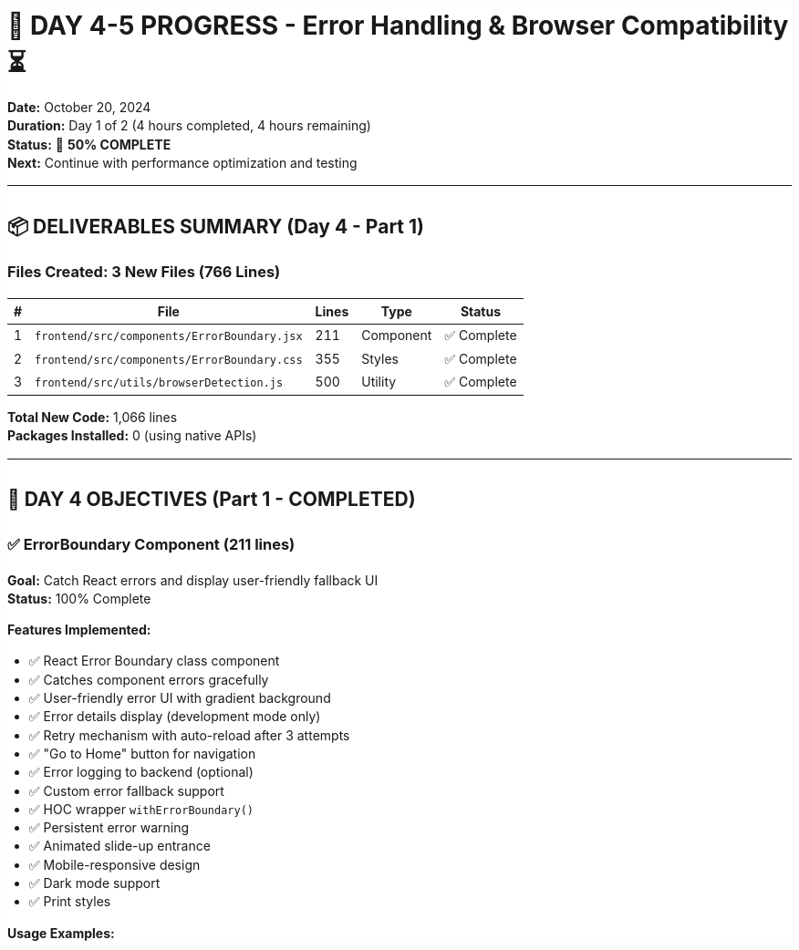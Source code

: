 # 🎉 DAY 4-5 PROGRESS - Error Handling & Browser Compatibility ⏳

**Date:** October 20, 2024  
**Duration:** Day 1 of 2 (4 hours completed, 4 hours remaining)  
**Status:** 🔄 **50% COMPLETE**  
**Next:** Continue with performance optimization and testing

---

## 📦 DELIVERABLES SUMMARY (Day 4 - Part 1)

### Files Created: **3 New Files** (766 Lines)

| # | File | Lines | Type | Status |
|---|------|-------|------|--------|
| 1 | `frontend/src/components/ErrorBoundary.jsx` | 211 | Component | ✅ Complete |
| 2 | `frontend/src/components/ErrorBoundary.css` | 355 | Styles | ✅ Complete |
| 3 | `frontend/src/utils/browserDetection.js` | 500 | Utility | ✅ Complete |

**Total New Code:** 1,066 lines  
**Packages Installed:** 0 (using native APIs)

---

## 🎯 DAY 4 OBJECTIVES (Part 1 - COMPLETED)

### ✅ ErrorBoundary Component (211 lines)
**Goal:** Catch React errors and display user-friendly fallback UI  
**Status:** 100% Complete

**Features Implemented:**
- ✅ React Error Boundary class component
- ✅ Catches component errors gracefully
- ✅ User-friendly error UI with gradient background
- ✅ Error details display (development mode only)
- ✅ Retry mechanism with auto-reload after 3 attempts
- ✅ "Go to Home" button for navigation
- ✅ Error logging to backend (optional)
- ✅ Custom error fallback support
- ✅ HOC wrapper `withErrorBoundary()`
- ✅ Persistent error warning
- ✅ Animated slide-up entrance
- ✅ Mobile-responsive design
- ✅ Dark mode support
- ✅ Print styles

**Usage Examples:**

